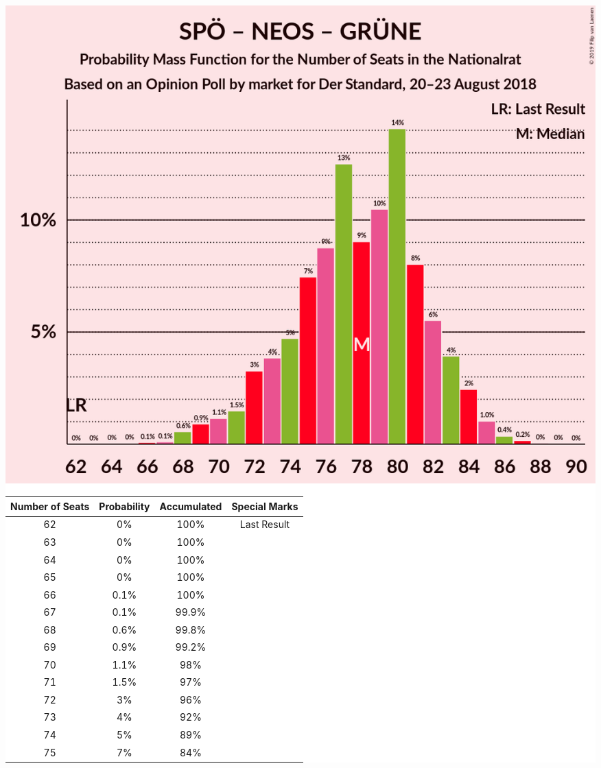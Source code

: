 ![Graph with seats probability mass function not yet produced](2018-08-23-market-coalitions-seats-pmf-spö–neos–grüne.png "Seats Probability Mass Function")

| Number of Seats | Probability | Accumulated | Special Marks |
|:---------------:|:-----------:|:-----------:|:-------------:|
| 62 | 0% | 100% | Last Result |
| 63 | 0% | 100% |  |
| 64 | 0% | 100% |  |
| 65 | 0% | 100% |  |
| 66 | 0.1% | 100% |  |
| 67 | 0.1% | 99.9% |  |
| 68 | 0.6% | 99.8% |  |
| 69 | 0.9% | 99.2% |  |
| 70 | 1.1% | 98% |  |
| 71 | 1.5% | 97% |  |
| 72 | 3% | 96% |  |
| 73 | 4% | 92% |  |
| 74 | 5% | 89% |  |
| 75 | 7% | 84% |  |